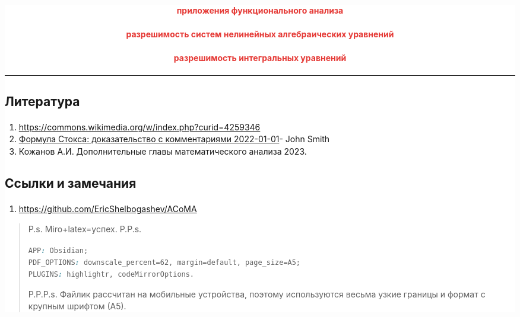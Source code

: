 
<center><h4><mark style="background: #ffffff00; color: #E53935">приложения функционального анализа</mark></h4></center>
<center><h4><mark style="background: #ffffff00; color: #E53935">разрешимость систем нелинейных алгебраических уравнений</mark></h4></center>
<center><h4><mark style="background: #ffffff00; color: #E53935">разрешимость интегральных уравнений</mark></h4></center>





<div style="page-break-after: always;"></div>


---

## Литература
1. https://commons.wikimedia.org/w/index.php?curid=4259346
2. [Формула Стокса: доказательство с комментариями 2022-01-01](https://drive.google.com/file/d/1SWE46z5_ag7t7_BFTob01kbvXKf45nOX/view)- John Smith
3. Кожанов А.И. Дополнительные главы математического анализа 2023.

## Ссылки и замечания
1. https://github.com/EricShelbogashev/ACoMA
> P.s. Miro+latex=успех.
> P.P.s. 
> ```css
> APP: Obsidian;
> PDF_OPTIONS: downscale_percent=62, margin=default, page_size=A5;
> PLUGINS: highlightr, codeMirrorOptions.
> ```
> P.P.P.s. Файлик рассчитан на мобильные устройства, поэтому используются весьма узкие границы и формат с крупным шрифтом (А5). 